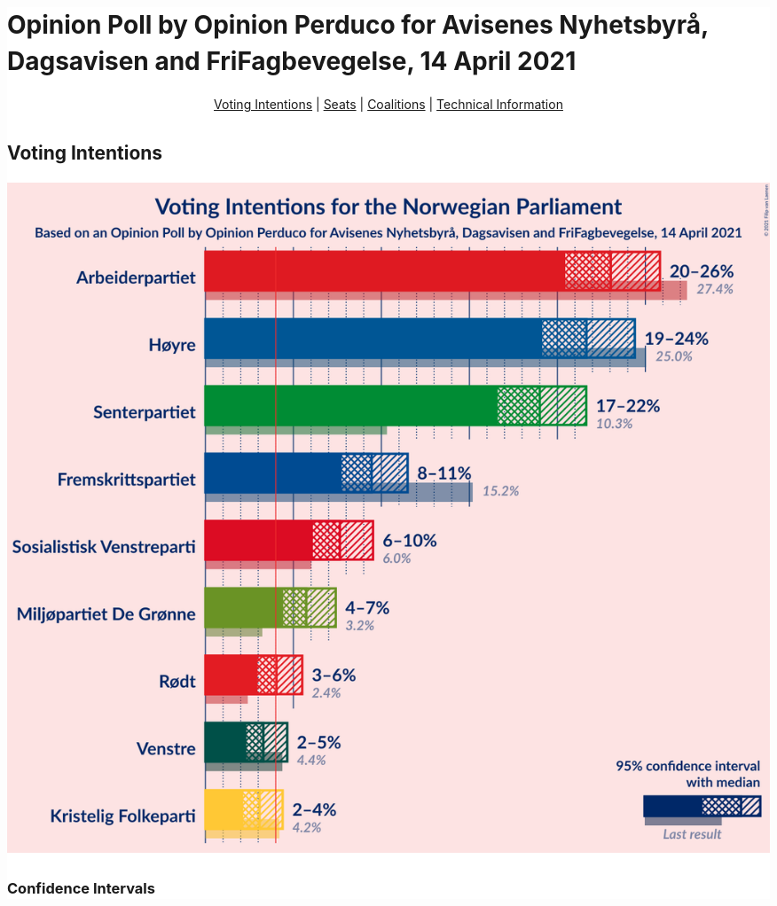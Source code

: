 # Opinion Poll by Opinion Perduco for Avisenes Nyhetsbyrå, Dagsavisen and FriFagbevegelse, 14 April 2021

<p align="center"><a href="#voting-intentions">Voting Intentions</a> | <a href="#seats">Seats</a> | <a href="#coalitions">Coalitions</a> | <a href="#technical-information">Technical Information</a></p>

## Voting Intentions

![Graph with voting intentions not yet produced](2021-04-14-OpinionPerduco.png "Voting Intentions")

### Confidence Intervals
